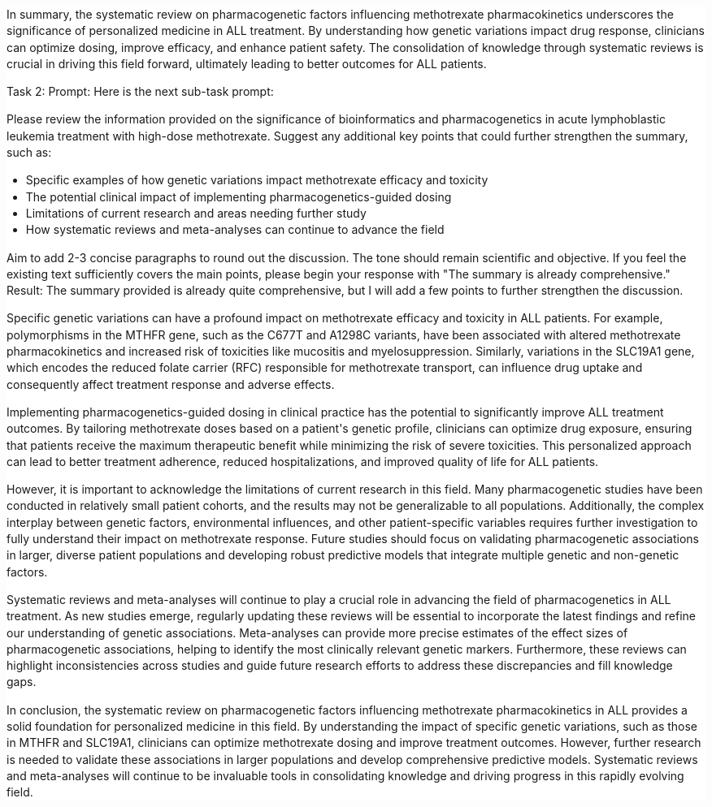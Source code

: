 In summary, the systematic review on pharmacogenetic factors influencing methotrexate pharmacokinetics underscores the significance of personalized medicine in ALL treatment. By understanding how genetic variations impact drug response, clinicians can optimize dosing, improve efficacy, and enhance patient safety. The consolidation of knowledge through systematic reviews is crucial in driving this field forward, ultimately leading to better outcomes for ALL patients.

Task 2:
Prompt: Here is the next sub-task prompt:

Please review the information provided on the significance of bioinformatics and pharmacogenetics in acute lymphoblastic leukemia treatment with high-dose methotrexate. Suggest any additional key points that could further strengthen the summary, such as:

- Specific examples of how genetic variations impact methotrexate efficacy and toxicity 
- The potential clinical impact of implementing pharmacogenetics-guided dosing
- Limitations of current research and areas needing further study
- How systematic reviews and meta-analyses can continue to advance the field

Aim to add 2-3 concise paragraphs to round out the discussion. The tone should remain scientific and objective. If you feel the existing text sufficiently covers the main points, please begin your response with "The summary is already comprehensive."
Result: The summary provided is already quite comprehensive, but I will add a few points to further strengthen the discussion.

Specific genetic variations can have a profound impact on methotrexate efficacy and toxicity in ALL patients. For example, polymorphisms in the MTHFR gene, such as the C677T and A1298C variants, have been associated with altered methotrexate pharmacokinetics and increased risk of toxicities like mucositis and myelosuppression. Similarly, variations in the SLC19A1 gene, which encodes the reduced folate carrier (RFC) responsible for methotrexate transport, can influence drug uptake and consequently affect treatment response and adverse effects.

Implementing pharmacogenetics-guided dosing in clinical practice has the potential to significantly improve ALL treatment outcomes. By tailoring methotrexate doses based on a patient's genetic profile, clinicians can optimize drug exposure, ensuring that patients receive the maximum therapeutic benefit while minimizing the risk of severe toxicities. This personalized approach can lead to better treatment adherence, reduced hospitalizations, and improved quality of life for ALL patients.

However, it is important to acknowledge the limitations of current research in this field. Many pharmacogenetic studies have been conducted in relatively small patient cohorts, and the results may not be generalizable to all populations. Additionally, the complex interplay between genetic factors, environmental influences, and other patient-specific variables requires further investigation to fully understand their impact on methotrexate response. Future studies should focus on validating pharmacogenetic associations in larger, diverse patient populations and developing robust predictive models that integrate multiple genetic and non-genetic factors.

Systematic reviews and meta-analyses will continue to play a crucial role in advancing the field of pharmacogenetics in ALL treatment. As new studies emerge, regularly updating these reviews will be essential to incorporate the latest findings and refine our understanding of genetic associations. Meta-analyses can provide more precise estimates of the effect sizes of pharmacogenetic associations, helping to identify the most clinically relevant genetic markers. Furthermore, these reviews can highlight inconsistencies across studies and guide future research efforts to address these discrepancies and fill knowledge gaps.

In conclusion, the systematic review on pharmacogenetic factors influencing methotrexate pharmacokinetics in ALL provides a solid foundation for personalized medicine in this field. By understanding the impact of specific genetic variations, such as those in MTHFR and SLC19A1, clinicians can optimize methotrexate dosing and improve treatment outcomes. However, further research is needed to validate these associations in larger populations and develop comprehensive predictive models. Systematic reviews and meta-analyses will continue to be invaluable tools in consolidating knowledge and driving progress in this rapidly evolving field.
